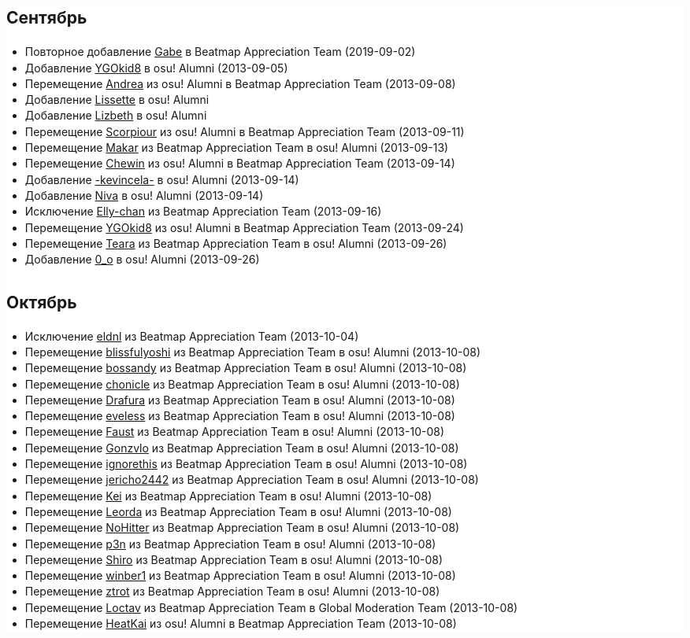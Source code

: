 ## Сентябрь

- Повторное добавление [Gabe](https://osu.ppy.sh/users/654108) в Beatmap Appreciation Team (2019-09-02) 
- Добавление [YGOkid8](https://osu.ppy.sh/users/69114) в osu! Alumni (2013-09-05) 
- Перемещение [Andrea](https://osu.ppy.sh/users/33599) из osu! Alumni в Beatmap Appreciation Team (2013-09-08) 
- Добавление [Lissette](https://osu.ppy.sh/users/19835) в osu! Alumni 
- Добавление [Lizbeth](https://osu.ppy.sh/users/21970) в osu! Alumni
- Перемещение [Scorpiour](https://osu.ppy.sh/users/867259) из osu! Alumni в Beatmap Appreciation Team (2013-09-11) 
- Перемещение [Makar](https://osu.ppy.sh/users/686389) из Beatmap Appreciation Team в osu! Alumni (2013-09-13) 
- Перемещение [Chewin](https://osu.ppy.sh/users/617323) из osu! Alumni в Beatmap Appreciation Team (2013-09-14) 
- Добавление [-kevincela-](https://osu.ppy.sh/users/266596) в osu! Alumni (2013-09-14)
- Добавление [Niva](https://osu.ppy.sh/users/197805) в osu! Alumni (2013-09-14)
- Исключение [Elly-chan](https://osu.ppy.sh/users/660622) из Beatmap Appreciation Team (2013-09-16) 
- Перемещение [YGOkid8](https://osu.ppy.sh/users/69114) из osu! Alumni в Beatmap Appreciation Team (2013-09-24) 
- Перемещение [Teara](https://osu.ppy.sh/users/123491) из Beatmap Appreciation Team в osu! Alumni (2013-09-26) 
- Добавление [0\_o](https://osu.ppy.sh/users/56708) в osu! Alumni (2013-09-26) 

## Октябрь

- Исключение [eldnl](https://osu.ppy.sh/users/285756) из Beatmap Appreciation Team (2013-10-04) 
- Перемещение [blissfulyoshi](https://osu.ppy.sh/users/20865) из Beatmap Appreciation Team в osu! Alumni (2013-10-08) 
- Перемещение [bossandy](https://osu.ppy.sh/users/360437) из Beatmap Appreciation Team в osu! Alumni (2013-10-08)
- Перемещение [chonicle](https://osu.ppy.sh/users/146538) из Beatmap Appreciation Team в osu! Alumni (2013-10-08)
- Перемещение [Drafura](https://osu.ppy.sh/users/326099) из Beatmap Appreciation Team в osu! Alumni (2013-10-08)
- Перемещение [eveless](https://osu.ppy.sh/users/102976) из Beatmap Appreciation Team в osu! Alumni (2013-10-08)
- Перемещение [Faust](https://osu.ppy.sh/users/65152) из Beatmap Appreciation Team в osu! Alumni (2013-10-08)
- Перемещение [Gonzvlo](https://osu.ppy.sh/users/237733) из Beatmap Appreciation Team в osu! Alumni (2013-10-08)
- Перемещение [ignorethis](https://osu.ppy.sh/users/27343) из Beatmap Appreciation Team в osu! Alumni (2013-10-08)
- Перемещение [jericho2442](https://osu.ppy.sh/users/88904) из Beatmap Appreciation Team в osu! Alumni (2013-10-08)
- Перемещение [Kei](https://osu.ppy.sh/users/346677) из Beatmap Appreciation Team в osu! Alumni (2013-10-08)
- Перемещение [Leorda](https://osu.ppy.sh/users/119134) из Beatmap Appreciation Team в osu! Alumni (2013-10-08)
- Перемещение [NoHitter](https://osu.ppy.sh/users/124455) из Beatmap Appreciation Team в osu! Alumni (2013-10-08)
- Перемещение [p3n](https://osu.ppy.sh/users/123703) из Beatmap Appreciation Team в osu! Alumni (2013-10-08)
- Перемещение [Shiro](https://osu.ppy.sh/users/113005) из Beatmap Appreciation Team в osu! Alumni (2013-10-08)
- Перемещение [winber1](https://osu.ppy.sh/users/270328) из Beatmap Appreciation Team в osu! Alumni (2013-10-08)
- Перемещение [ztrot](https://osu.ppy.sh/users/6347) из Beatmap Appreciation Team в osu! Alumni (2013-10-08)
- Перемещение [Loctav](https://osu.ppy.sh/users/71366) из Beatmap Appreciation Team в Global Moderation Team (2013-10-08)
- Перемещение [HeatKai](https://osu.ppy.sh/users/332555) из osu! Alumni в Beatmap Appreciation Team (2013-10-08) 